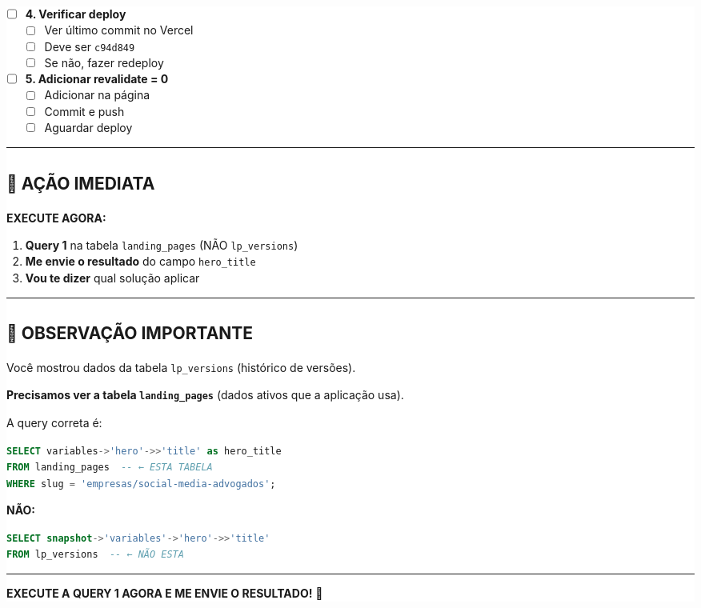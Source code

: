 - [ ] **4. Verificar deploy**
  - [ ] Ver último commit no Vercel
  - [ ] Deve ser `c94d849`
  - [ ] Se não, fazer redeploy

- [ ] **5. Adicionar revalidate = 0**
  - [ ] Adicionar na página
  - [ ] Commit e push
  - [ ] Aguardar deploy

---

## 🎯 AÇÃO IMEDIATA

**EXECUTE AGORA:**

1. **Query 1** na tabela `landing_pages` (NÃO `lp_versions`)
2. **Me envie o resultado** do campo `hero_title`
3. **Vou te dizer** qual solução aplicar

---

## 📝 OBSERVAÇÃO IMPORTANTE

Você mostrou dados da tabela `lp_versions` (histórico de versões).

**Precisamos ver a tabela `landing_pages`** (dados ativos que a aplicação usa).

A query correta é:
```sql
SELECT variables->'hero'->>'title' as hero_title
FROM landing_pages  -- ← ESTA TABELA
WHERE slug = 'empresas/social-media-advogados';
```

**NÃO:**
```sql
SELECT snapshot->'variables'->'hero'->>'title'
FROM lp_versions  -- ← NÃO ESTA
```

---

**EXECUTE A QUERY 1 AGORA E ME ENVIE O RESULTADO!** 🚀

